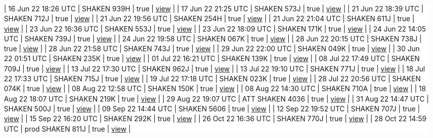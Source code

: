 | 16 Jun 22 18:26 UTC | SHAKEN 939H | true | [view](CERTS/a9ff363f03fba28c1972002e99200ecd750e4aaf59fa7302e39b8777be615e08/README.md) |
| 17 Jun 22 21:25 UTC | SHAKEN 573J | true | [view](CERTS/235085bee8917aacad49680ef5f7e11ff56192cf5239041332dcb1d0f858cb2e/README.md) |
| 21 Jun 22 18:39 UTC | SHAKEN 712J | true | [view](CERTS/869b4bd6e2405b41153c7a848f5585a914e488fab44fb7ebb556f91c2ab07df4/README.md) |
| 21 Jun 22 19:56 UTC | SHAKEN 254H | true | [view](CERTS/8605c03e7a4468d46dd9b066a26a157499596a64c033f0e029d1a14dd756a56a/README.md) |
| 21 Jun 22 21:04 UTC | SHAKEN 611J | true | [view](CERTS/3f87c16b475eb0fc6235d4e73fe5f990364d4c2f109cceac951e5e8b449fcd56/README.md) |
| 23 Jun 22 16:36 UTC | SHAKEN 553J | true | [view](CERTS/a804cf0f4ff52fb03a1d23618ecabb5eda1527649e3347ca6a146b22cd024d3b/README.md) |
| 23 Jun 22 18:09 UTC | SHAKEN 171K | true | [view](CERTS/e9355468f55b838570f9c50ac0abbeaa64f565b5a37c9653fbb07b59689d1771/README.md) |
| 24 Jun 22 14:05 UTC | SHAKEN 739J | true | [view](CERTS/61bb2e5f8faffe66e9d319704c906bb3c211b31d62ef605c738f231ee3b305aa/README.md) |
| 24 Jun 22 19:58 UTC | SHAKEN 067K | true | [view](CERTS/aed8214f2128df08605bba6f6596ee4fc2874f44577591a6e254c7117b819843/README.md) |
| 28 Jun 22 20:15 UTC | SHAKEN 738J | true | [view](CERTS/4fc19fc620e600a7a819b80c3cc596dc0139a567ae19484472728564c8423574/README.md) |
| 28 Jun 22 21:58 UTC | SHAKEN 743J | true | [view](CERTS/afecedf9de456e4170f9f52742f42bdca9437dcabb6867c7c71372f8ba4feddf/README.md) |
| 29 Jun 22 22:00 UTC | SHAKEN 049K | true | [view](CERTS/37d491d2756716824cbf4707b31a034fef6584e4e6d95d327a7428e68e92a02f/README.md) |
| 30 Jun 22 01:51 UTC | SHAKEN 235K | true | [view](CERTS/cad17de4a8e16887b31ad2c62a00554e87f43ee1a45f477fa4193b3cfb1fe281/README.md) |
| 01 Jul 22 16:21 UTC | SHAKEN 139K | true | [view](CERTS/eacdef99ac79c2ae3e713ec4c5972e785548050a35db9747f21eb2d4bc06c31b/README.md) |
| 08 Jul 22 17:49 UTC | SHAKEN 709J | true | [view](CERTS/a371d70a1b505735b513c7488d811eb869c801aa246cfc1424db1e373b579f34/README.md) |
| 13 Jul 22 17:30 UTC | SHAKEN 962J | true | [view](CERTS/cd04dcf7d5eb1acdb0c0c3e60fb3977707961e4240f1dfcf67eff0338bd75ffb/README.md) |
| 13 Jul 22 19:10 UTC | SHAKEN 771J | true | [view](CERTS/0d7b51533df7b19ce84f11cf53ff9c2260e112501402635565d154d9e9741d63/README.md) |
| 18 Jul 22 17:33 UTC | SHAKEN 715J | true | [view](CERTS/450172823b48d29255bde6a9ec9e921f8e275b76c1a33986f23fa9d410802eac/README.md) |
| 19 Jul 22 17:18 UTC | SHAKEN 023K | true | [view](CERTS/930eea9676ea20bbbf31176053b4990fd6e912ab6c7bfe0fa2619b6f5c0ce864/README.md) |
| 28 Jul 22 20:56 UTC | SHAKEN 074K | true | [view](CERTS/ce2299b32a7f2749baeb8864b84a8b531591a05a0c79c3bff8af7b8da441d513/README.md) |
| 08 Aug 22 12:58 UTC | SHAKEN 150K | true | [view](CERTS/5cf325af20a32e0691ff11a47485c841d9dd35771bbe2fe8027deb13e70b2a81/README.md) |
| 08 Aug 22 14:30 UTC | SHAKEN 710A | true | [view](CERTS/e97dffcbf85f9183ac12212e1a9e342f76ffd96d6c6d280854fb31e9465d481a/README.md) |
| 18 Aug 22 18:07 UTC | SHAKEN 219K | true | [view](CERTS/fc1a6306ba8c8e009e014efbcf859e5740cae4ebfac67e9628ef65e16209c9b1/README.md) |
| 29 Aug 22 19:07 UTC | ATT SHAKEN 4036 | true | [view](CERTS/3a8d4d5fe47e784f925bca30b21d44f3492ad0813fd074ef2d438cca1d4acc68/README.md) |
| 31 Aug 22 14:47 UTC | SHAKEN 500J | true | [view](CERTS/25393ddb6f4b6a42df56e2cafbff0fa710e60bbdf94d37561290cdb6e66f28d1/README.md) |
| 09 Sep 22 14:44 UTC | SHAKEN 5606 | true | [view](CERTS/8fc7d03e6cd7ab01c7c8b9051bfef91cd5bceecefd08f74b6fc948b65b15eca4/README.md) |
| 12 Sep 22 19:52 UTC | SHAKEN 707J | true | [view](CERTS/132d0f59c15814fc3f80760fdf109ee36d0ac19eaf03a74457523f2cf4dcf982/README.md) |
| 15 Sep 22 16:20 UTC | SHAKEN 292K | true | [view](CERTS/e449581f068a3e747acc8dfd7c0707c9aed3deca9f572afa13bbb0ffbebffd27/README.md) |
| 26 Oct 22 16:36 UTC | SHAKEN 770J | true | [view](CERTS/c0d94a93ff7d9519ab97a0e8a44ecae02198e5df6ca89a8783163d00a80583ea/README.md) |
| 28 Oct 22 14:59 UTC | prod SHAKEN 811J | true | [view](CERTS/f6e3384410e423b0e0006618d97878154ef07b52fbdc31a7ae6f3bc7f102e6ed/README.md) |
